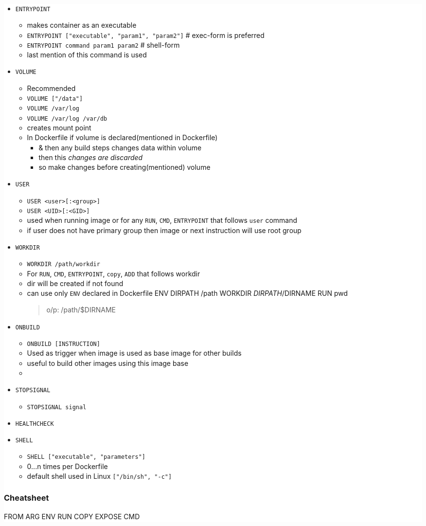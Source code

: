 - `ENTRYPOINT`

  - makes container as an executable
  - `ENTRYPOINT ["executable", "param1", "param2"]` # exec-form is preferred
  - `ENTRYPOINT command param1 param2` # shell-form
  - last mention of this command is used

- `VOLUME`

  - Recommended
  - `VOLUME ["/data"]`
  - `VOLUME /var/log`
  - `VOLUME /var/log /var/db`
  - creates mount point
  - In Dockerfile if volume is declared(mentioned in Dockerfile)
    - & then any build steps changes data within volume
    - then this _changes are discarded_
    - so make changes before creating(mentioned) volume

- `USER`

  - `USER <user>[:<group>]`
  - `USER <UID>[:<GID>]`
  - used when running image or for any `RUN`, `CMD`, `ENTRYPOINT` that follows `user` command
  - if user does not have primary group then image or next instruction will use root group

- `WORKDIR`

  - `WORKDIR /path/workdir`
  - For `RUN`, `CMD`, `ENTRYPOINT`, `copy`, `ADD` that follows workdir
  - dir will be created if not found
  - can use only `ENV` declared in Dockerfile
    ENV DIRPATH /path
    WORKDIR $DIRPATH/$DIRNAME
    RUN pwd
    > o/p: /path/\$DIRNAME

- `ONBUILD`

  - `ONBUILD [INSTRUCTION]`
  - Used as trigger when image is used as base image for other builds
  - useful to build other images using this image base
  -

- `STOPSIGNAL`

  - `STOPSIGNAL signal`

- `HEALTHCHECK`

- `SHELL`
  - `SHELL ["executable", "parameters"]`
  - 0...n times per Dockerfile
  - default shell used in Linux `["/bin/sh", "-c"]`

### Cheatsheet

FROM
ARG
ENV
RUN
COPY
EXPOSE
CMD

